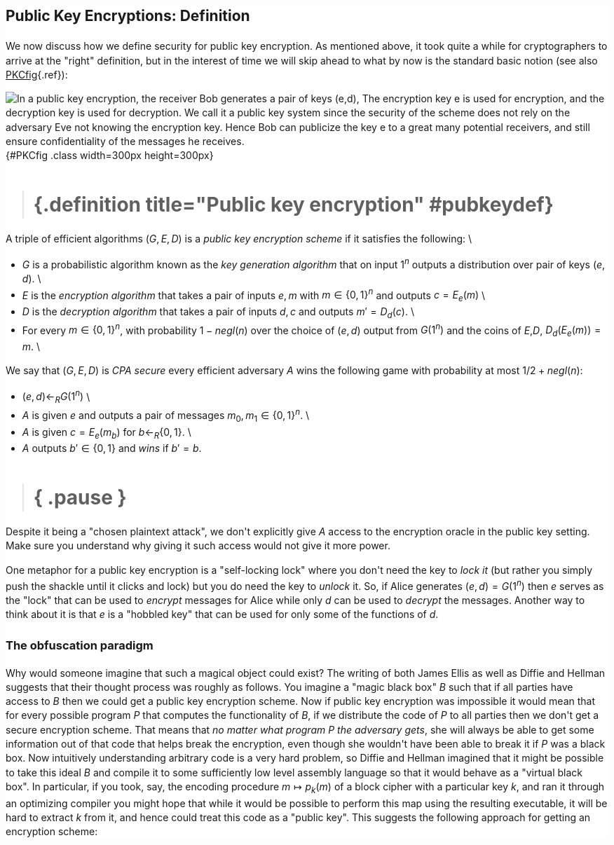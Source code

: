 

## Public Key Encryptions: Definition

We now discuss how we define security for public key encryption. As mentioned above,
it took quite a while for cryptographers to arrive at the "right" definition,
but in the interest of time we will skip ahead to what by now is the standard basic notion (see also [PKCfig](){.ref}):

![In a public key encryption, the receiver Bob generates a _pair_ of keys $(e,d)$, The _encryption key_ $e$ is used for encryption, and the _decryption key_ is used for decryption. We call it a public key system since the security of the scheme does not rely on the adversary Eve not knowing the encryption key. Hence Bob can publicize the key $e$  to a great many potential receivers, and still ensure confidentiality of the messages he receives.](../figure/pkenccartoon.png){#PKCfig .class width=300px height=300px}

> # {.definition title="Public key encryption" #pubkeydef}
A triple of efficient algorithms $(G,E,D)$ is a _public key encryption scheme_ if it satisfies
the following: \
>
* $G$ is a probabilistic algorithm known as the _key generation algorithm_ that on input $1^n$ outputs a distribution over pair of keys $(e,d)$. \
* $E$ is the _encryption algorithm_ that takes a pair of inputs $e,m$ with $m\in \{0,1\}^n$ and outputs $c=E_e(m)$ \
* $D$ is the _decryption algorithm_ that takes a pair of inputs $d,c$ and outputs $m'=D_d(c)$. \
* For every $m\in\{0,1\}^n$, with probability $1-negl(n)$ over the choice of $(e,d)$ output from $G(1^n)$ and the coins of $E$,$D$, $D_d(E_e(m))=m$.  \
>
We say that $(G,E,D)$ is _CPA secure_ every efficient adversary $A$ wins the following game with probability at most $1/2+negl(n)$:
>
* $(e,d) \leftarrow_R G(1^n)$ \
* $A$ is given $e$ and outputs a pair of messages $m_0,m_1 \in \{0,1\}^n$. \
* $A$ is given $c=E_e(m_b)$ for $b\leftarrow_R\{0,1\}$. \
* $A$ outputs $b'\in\{0,1\}$ and _wins_ if $b'=b$.

> # { .pause }
Despite it being a "chosen plaintext attack", we don't explicitly give $A$ access to the encryption oracle in the public key setting.
Make sure you understand why giving it such access would not give it more power.

One metaphor for a public key encryption is a "self-locking lock" where you don't need the key to _lock it_ (but rather you simply push the shackle until it clicks and lock) but you do need the key to _unlock_ it.
So, if Alice generates $(e,d)=G(1^n)$ then $e$ serves as the "lock" that can be used to _encrypt_ messages for Alice while only $d$ can be used to _decrypt_ the messages.
Another way to think about it is that $e$ is a "hobbled key" that can be used for only some of the functions of $d$.

### The obfuscation paradigm

Why would someone imagine that such a magical object could exist?
The writing of both James Ellis as well as Diffie and Hellman suggests that their thought process was roughly as follows.
You imagine a "magic black box" $B$ such that if all parties have access to $B$ then we could get a public key encryption scheme.
Now if public key encryption was impossible  it would mean that for every possible program $P$ that computes the functionality of $B$, if we distribute the code of $P$ to all parties then we don't get a secure encryption scheme. That means that _no matter what program $P$ the adversary gets_, she will always be able to get some information out of that code that helps break the encryption, even though she wouldn't have been able to break it if $P$ was a black box.
Now intuitively understanding arbitrary code is a very hard problem, so Diffie and Hellman imagined that it might be possible to take this ideal  $B$ and compile it to some sufficiently low level assembly language so that it would behave as a "virtual black box".
In particular, if you took, say, the encoding procedure $m \mapsto p_k(m)$ of a block cipher with a particular key $k$, and ran it through an optimizing compiler you might hope that while it would be possible to perform this map using the resulting executable, it will be hard to extract $k$ from it, and hence could treat this code as a "public key".
This suggests the following approach for getting an encryption scheme:
